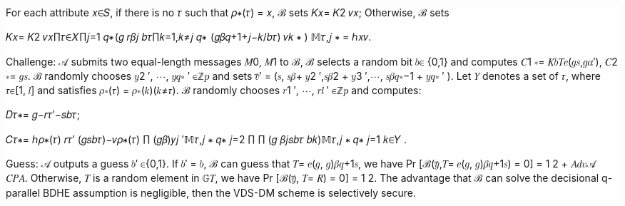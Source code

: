  
For each attribute 𝑥∈𝑆, if there is no 𝜏 such that 𝜌∗(𝜏) = 𝑥, ℬ sets 𝐾𝑥= 𝐾2
𝑣𝑥; Otherwise, ℬ sets  
 
𝐾𝑥= 𝐾2
𝑣𝑥∏𝜏∈𝑋 ∏𝑗=1
𝑞∗ (𝑔
𝑟𝛽𝑗
𝑏𝜏∏𝑘=1,𝑘≠𝑗
𝑞∗
 (𝑔𝛽𝑞+1+𝑗−𝑘/𝑏𝜏)
𝑣𝑘
∗
)
𝕄𝜏,𝑗
∗
= ℎ𝑥𝑣. 
 
Challenge: 𝒜 submits two equal-length messages 𝑀0, 𝑀1 to ℬ, ℬ selects a random bit 𝑏∈
{0,1}  and computes 𝐶1
∗= 𝐾𝑏𝑇𝑒(𝑔𝑠,𝑔𝛼′), 𝐶2
∗= 𝑔𝑠. ℬ randomly chooses 𝑦2
′, ⋯, 𝑦𝑞∗
′ ∈ℤ𝑝 and 
sets 𝑣⃗′ = (𝑠, 𝑠𝛽+ 𝑦2
′,𝑠𝛽2 + 𝑦3
′,⋯, 𝑠𝛽𝑞∗−1 + 𝑦𝑞∗
′ ). Let 𝑌 denotes a set of 𝜏, where 𝜏∈[1, 𝑙] and 
satisfies 𝜌∗(𝜏) = 𝜌∗(𝑘)(𝑘≠𝜏). ℬ randomly chooses 𝑟1
′, ⋯, 𝑟𝑙
′ ∈ℤ𝑝 and computes:  
 
𝐷𝜏∗= 𝑔−𝑟𝜏′−𝑠𝑏𝜏; 
 
𝐶𝜏∗= ℎ𝜌∗(𝜏)
𝑟𝜏′
(𝑔𝑠𝑏𝜏)−𝑣𝜌∗(𝜏) ∏
(𝑔𝛽)𝑦𝑗
′𝕄𝜏,𝑗
∗
𝑞∗
𝑗=2
∏
∏
(𝑔
𝛽𝑗𝑠𝑏𝜏
𝑏𝑘)𝕄𝜏,𝑗
∗
𝑞∗
𝑗=1
𝑘∈𝑌
. 
 
Guess: 𝒜 outputs a guess 𝑏′ ∈{0,1}. 
If 𝑏′ = 𝑏, ℬ can guess that 𝑇= 𝑒(𝑔, 𝑔)𝛽𝑞+1𝑠, we have Pr [ℬ(𝑦⃗,𝑇= 𝑒(𝑔, 𝑔)𝛽𝑞+1𝑠) = 0] =
1
2 +
𝐴𝑑𝑣𝒜
𝐶𝑃𝐴. Otherwise, 𝑇 is a random element in 𝔾𝑇, we have Pr [ℬ(𝑦⃗, 𝑇= 𝑅) = 0] =
1
2. The 
advantage that ℬ can solve the decisional q-parallel BDHE assumption is negligible, then the 
VDS-DM scheme is selectively secure. 
 